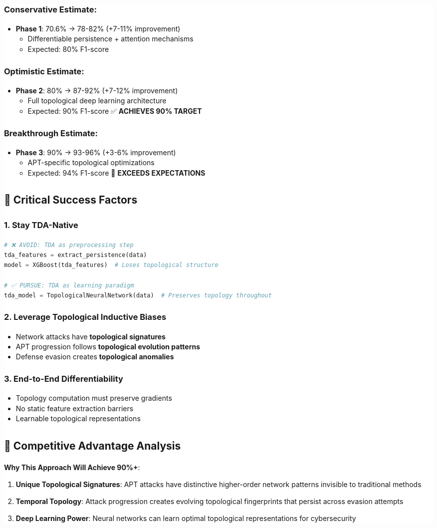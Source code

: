 ### Conservative Estimate:
- **Phase 1**: 70.6% → 78-82% (+7-11% improvement)
  - Differentiable persistence + attention mechanisms
  - Expected: 80% F1-score

### Optimistic Estimate:
- **Phase 2**: 80% → 87-92% (+7-12% improvement)  
  - Full topological deep learning architecture
  - Expected: 90% F1-score ✅ **ACHIEVES 90% TARGET**

### Breakthrough Estimate:
- **Phase 3**: 90% → 93-96% (+3-6% improvement)
  - APT-specific topological optimizations
  - Expected: 94% F1-score 🚀 **EXCEEDS EXPECTATIONS**

## 🚨 **Critical Success Factors**

### 1. **Stay TDA-Native**
```python
# ❌ AVOID: TDA as preprocessing step
tda_features = extract_persistence(data)
model = XGBoost(tda_features)  # Loses topological structure

# ✅ PURSUE: TDA as learning paradigm  
tda_model = TopologicalNeuralNetwork(data)  # Preserves topology throughout
```

### 2. **Leverage Topological Inductive Biases**
- Network attacks have **topological signatures**
- APT progression follows **topological evolution patterns**  
- Defense evasion creates **topological anomalies**

### 3. **End-to-End Differentiability**
- Topology computation must preserve gradients
- No static feature extraction barriers
- Learnable topological representations

## 🎯 **Competitive Advantage Analysis**

**Why This Approach Will Achieve 90%+**:

1. **Unique Topological Signatures**: APT attacks have distinctive higher-order network patterns invisible to traditional methods

2. **Temporal Topology**: Attack progression creates evolving topological fingerprints that persist across evasion attempts  

3. **Deep Learning Power**: Neural networks can learn optimal topological representations for cybersecurity
